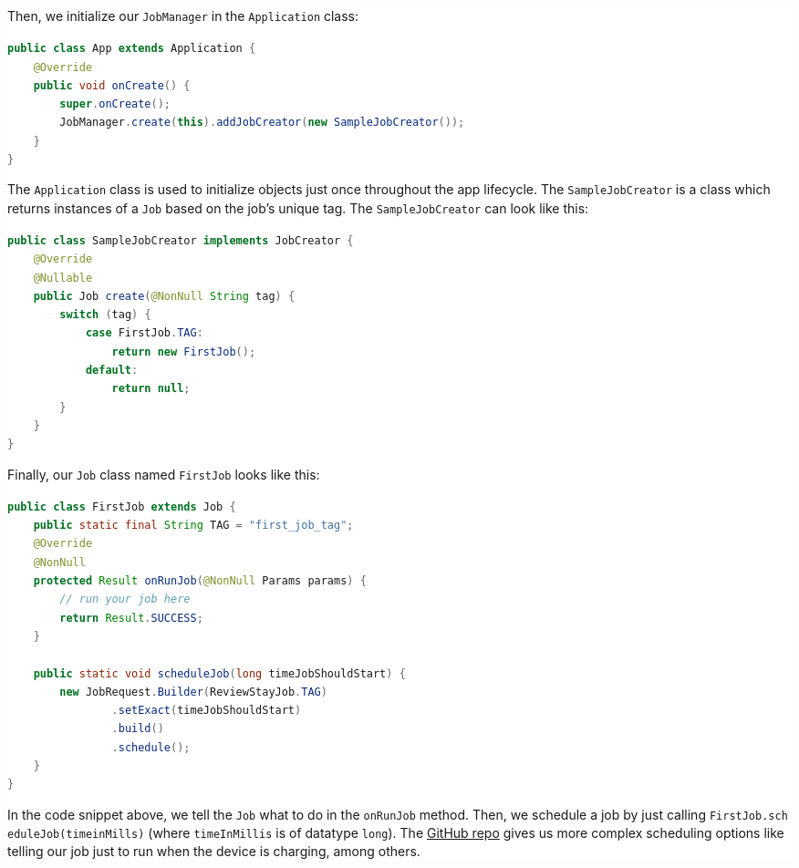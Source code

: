 Then, we initialize our `JobManager` in the `Application` class:

```java
public class App extends Application {
    @Override
    public void onCreate() {
        super.onCreate();
        JobManager.create(this).addJobCreator(new SampleJobCreator());
    }
}
```

The `Application` class is used to initialize objects just once throughout the app lifecycle. The `SampleJobCreator` is a class which returns instances of a `Job` based on the job’s unique tag. The `SampleJobCreator` can look like this:

```java
public class SampleJobCreator implements JobCreator {
    @Override
    @Nullable
    public Job create(@NonNull String tag) {
        switch (tag) {
            case FirstJob.TAG:
                return new FirstJob();
            default:
                return null;
        }
    }
}
```

Finally, our `Job` class named `FirstJob` looks like this:

```java
public class FirstJob extends Job {
    public static final String TAG = "first_job_tag";
    @Override
    @NonNull
    protected Result onRunJob(@NonNull Params params) {
        // run your job here
        return Result.SUCCESS;
    }

    public static void scheduleJob(long timeJobShouldStart) {
        new JobRequest.Builder(ReviewStayJob.TAG)
                .setExact(timeJobShouldStart)
                .build()
                .schedule();
    }
}
```

In the code snippet above, we tell the `Job` what to do in the `onRunJob` method. Then, we schedule a job by just calling  `FirstJob.scheduleJob(timeinMills)` (where `timeInMillis` is of datatype `long`). The [GitHub repo](https://github.com/evernote/android-job) gives us more complex scheduling options like telling our job just to run when the device is charging, among others.
